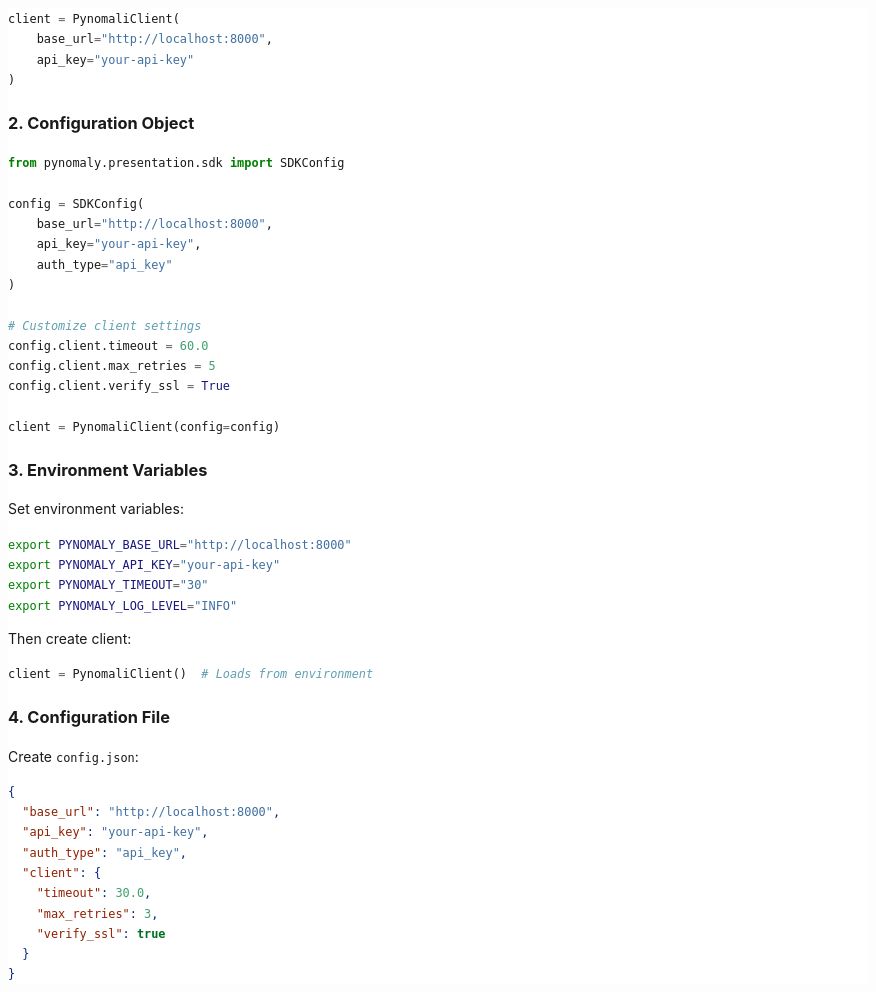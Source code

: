 ```python
client = PynomaliClient(
    base_url="http://localhost:8000",
    api_key="your-api-key"
)
```

### 2. Configuration Object

```python
from pynomaly.presentation.sdk import SDKConfig

config = SDKConfig(
    base_url="http://localhost:8000",
    api_key="your-api-key",
    auth_type="api_key"
)

# Customize client settings
config.client.timeout = 60.0
config.client.max_retries = 5
config.client.verify_ssl = True

client = PynomaliClient(config=config)
```

### 3. Environment Variables

Set environment variables:

```bash
export PYNOMALY_BASE_URL="http://localhost:8000"
export PYNOMALY_API_KEY="your-api-key"
export PYNOMALY_TIMEOUT="30"
export PYNOMALY_LOG_LEVEL="INFO"
```

Then create client:

```python
client = PynomaliClient()  # Loads from environment
```

### 4. Configuration File

Create `config.json`:

```json
{
  "base_url": "http://localhost:8000",
  "api_key": "your-api-key",
  "auth_type": "api_key",
  "client": {
    "timeout": 30.0,
    "max_retries": 3,
    "verify_ssl": true
  }
}
```
